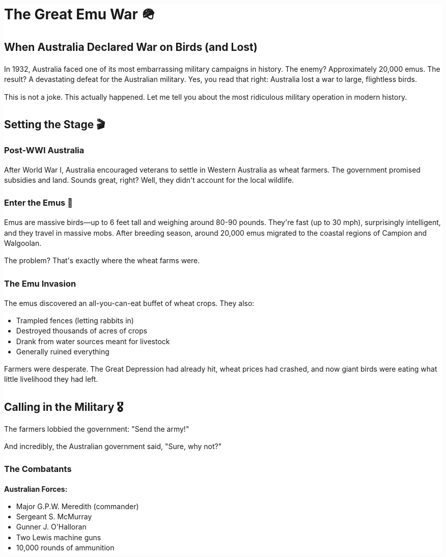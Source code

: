 # The Great Emu War 🪖

## When Australia Declared War on Birds (and Lost)

In 1932, Australia faced one of its most embarrassing military campaigns in history. The enemy? Approximately 20,000 emus. The result? A devastating defeat for the Australian military. Yes, you read that right: Australia lost a war to large, flightless birds.

This is not a joke. This actually happened. Let me tell you about the most ridiculous military operation in modern history.

## Setting the Stage 🎬

### Post-WWI Australia

After World War I, Australia encouraged veterans to settle in Western Australia as wheat farmers. The government promised subsidies and land. Sounds great, right? Well, they didn't account for the local wildlife.

### Enter the Emus 🦤

Emus are massive birds—up to 6 feet tall and weighing around 80-90 pounds. They're fast (up to 30 mph), surprisingly intelligent, and they travel in massive mobs. After breeding season, around 20,000 emus migrated to the coastal regions of Campion and Walgoolan.

The problem? That's exactly where the wheat farms were.

### The Emu Invasion

The emus discovered an all-you-can-eat buffet of wheat crops. They also:
- Trampled fences (letting rabbits in)
- Destroyed thousands of acres of crops
- Drank from water sources meant for livestock
- Generally ruined everything

Farmers were desperate. The Great Depression had already hit, wheat prices had crashed, and now giant birds were eating what little livelihood they had left.

## Calling in the Military 🎖️

The farmers lobbied the government: "Send the army!"

And incredibly, the Australian government said, "Sure, why not?"

### The Combatants

**Australian Forces:**
- Major G.P.W. Meredith (commander)
- Sergeant S. McMurray
- Gunner J. O'Halloran
- Two Lewis machine guns
- 10,000 rounds of ammunition
